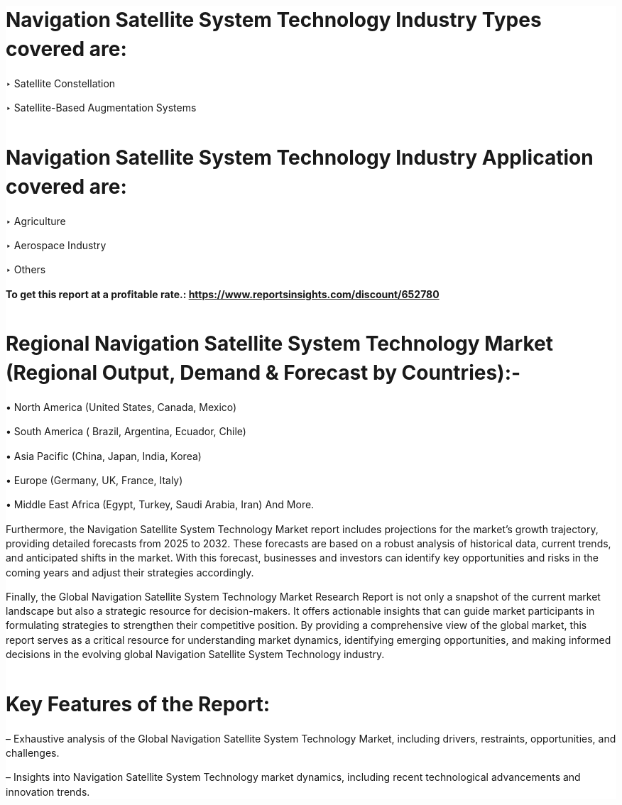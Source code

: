 # <strong>Navigation Satellite System Technology Industry Types covered are:</strong>

‣ Satellite Constellation

‣ Satellite-Based Augmentation Systems

# <strong>Navigation Satellite System Technology Industry Application covered are:</strong>

‣ Agriculture

‣ Aerospace Industry

‣ Others

<strong>To get this report at a profitable rate.: <a href=https://www.reportsinsights.com/discount/652780>https://www.reportsinsights.com/discount/652780</a></strong>

# <strong>Regional Navigation Satellite System Technology Market (Regional Output, Demand &amp; Forecast by Countries):-</strong>

• North America (United States, Canada, Mexico)

• South America ( Brazil, Argentina, Ecuador, Chile)

• Asia Pacific (China, Japan, India, Korea)

• Europe (Germany, UK, France, Italy)

• Middle East Africa (Egypt, Turkey, Saudi Arabia, Iran) And More.

Furthermore, the Navigation Satellite System Technology Market report includes projections for the market’s growth trajectory, providing detailed forecasts from 2025 to 2032. These forecasts are based on a robust analysis of historical data, current trends, and anticipated shifts in the market. With this forecast, businesses and investors can identify key opportunities and risks in the coming years and adjust their strategies accordingly.

Finally, the Global Navigation Satellite System Technology Market Research Report is not only a snapshot of the current market landscape but also a strategic resource for decision-makers. It offers actionable insights that can guide market participants in formulating strategies to strengthen their competitive position. By providing a comprehensive view of the global market, this report serves as a critical resource for understanding market dynamics, identifying emerging opportunities, and making informed decisions in the evolving global Navigation Satellite System Technology industry.

# <strong>Key Features of the Report:</strong>

– Exhaustive analysis of the Global Navigation Satellite System Technology Market, including drivers, restraints, opportunities, and challenges.

– Insights into Navigation Satellite System Technology market dynamics, including recent technological advancements and innovation trends.
